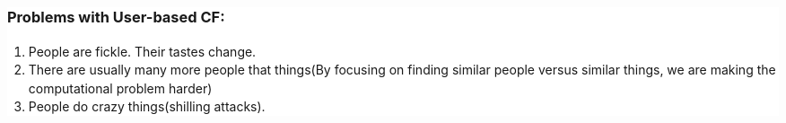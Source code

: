 ### Problems with User-based CF:
1. People are fickle. Their tastes change.
2. There are usually many more people that things(By focusing on finding similar people versus similar things, we are making the computational problem harder)
3. People do crazy things(shilling attacks).




































































